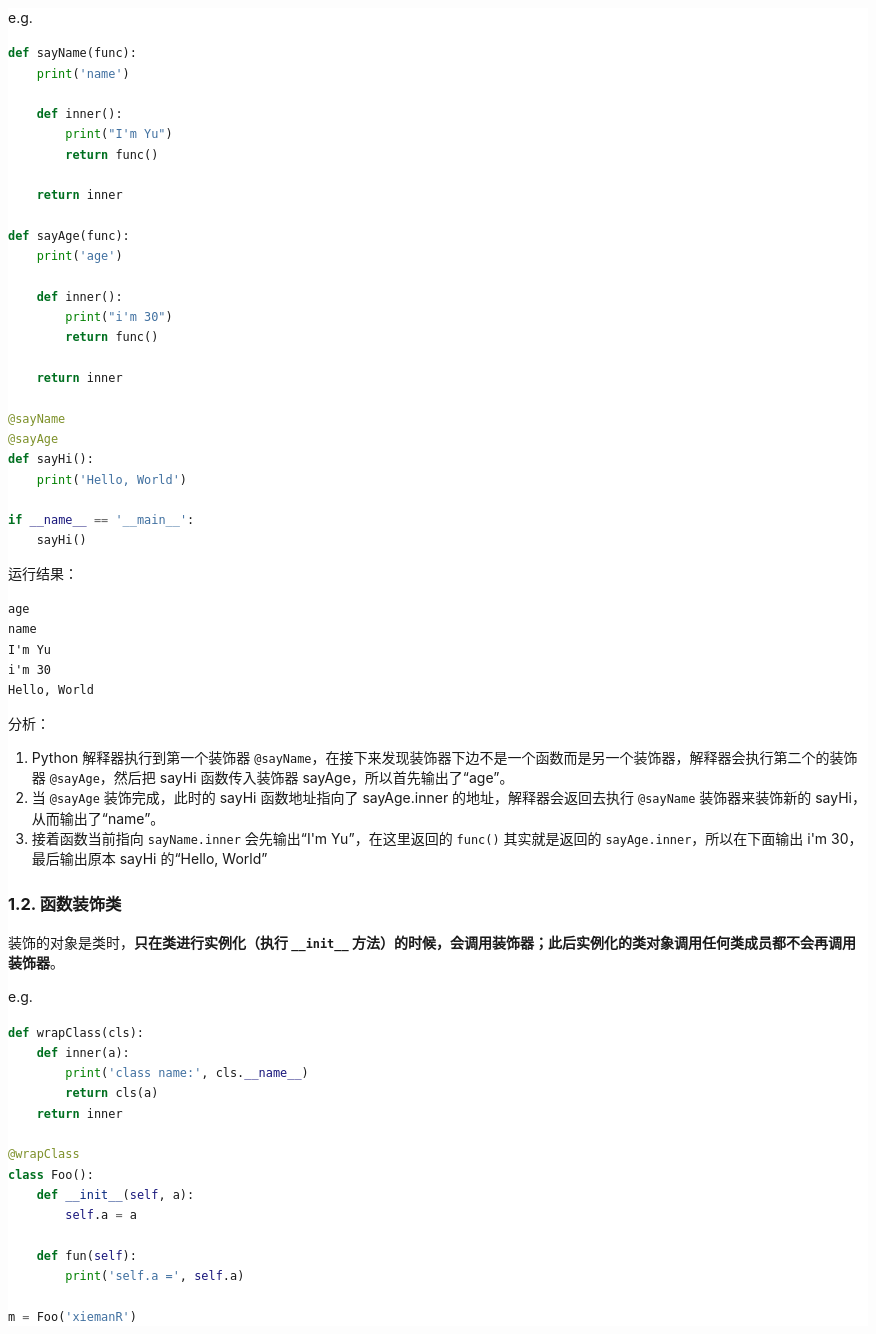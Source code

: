   e.g.
  ```python
  def sayName(func):
      print('name')

      def inner():
          print("I'm Yu")
          return func()

      return inner

  def sayAge(func):
      print('age')

      def inner():
          print("i'm 30")
          return func()

      return inner

  @sayName
  @sayAge
  def sayHi():
      print('Hello, World')

  if __name__ == '__main__':
      sayHi()
  ```
  运行结果：
  ```
  age
  name
  I'm Yu
  i'm 30
  Hello, World
  ```
  分析：
  1. Python 解释器执行到第一个装饰器 `@sayName`，在接下来发现装饰器下边不是一个函数而是另一个装饰器，解释器会执行第二个的装饰器 `@sayAge`，然后把 sayHi 函数传入装饰器 sayAge，所以首先输出了“age”。
  1. 当 `@sayAge` 装饰完成，此时的 sayHi 函数地址指向了 sayAge.inner 的地址，解释器会返回去执行 `@sayName` 装饰器来装饰新的 sayHi，从而输出了“name”。
  1. 接着函数当前指向 `sayName.inner` 会先输出“I'm Yu”，在这里返回的 `func()` 其实就是返回的 `sayAge.inner`，所以在下面输出 i'm 30，最后输出原本 sayHi 的“Hello, World”

### 1.2. 函数装饰类

装饰的对象是类时，**只在类进行实例化（执行 `__init__` 方法）的时候，会调用装饰器；此后实例化的类对象调用任何类成员都不会再调用装饰器**。

e.g.
```python
def wrapClass(cls):
    def inner(a):
        print('class name:', cls.__name__)
        return cls(a)
    return inner

@wrapClass
class Foo():
    def __init__(self, a):
        self.a = a

    def fun(self):
        print('self.a =', self.a)

m = Foo('xiemanR')
```